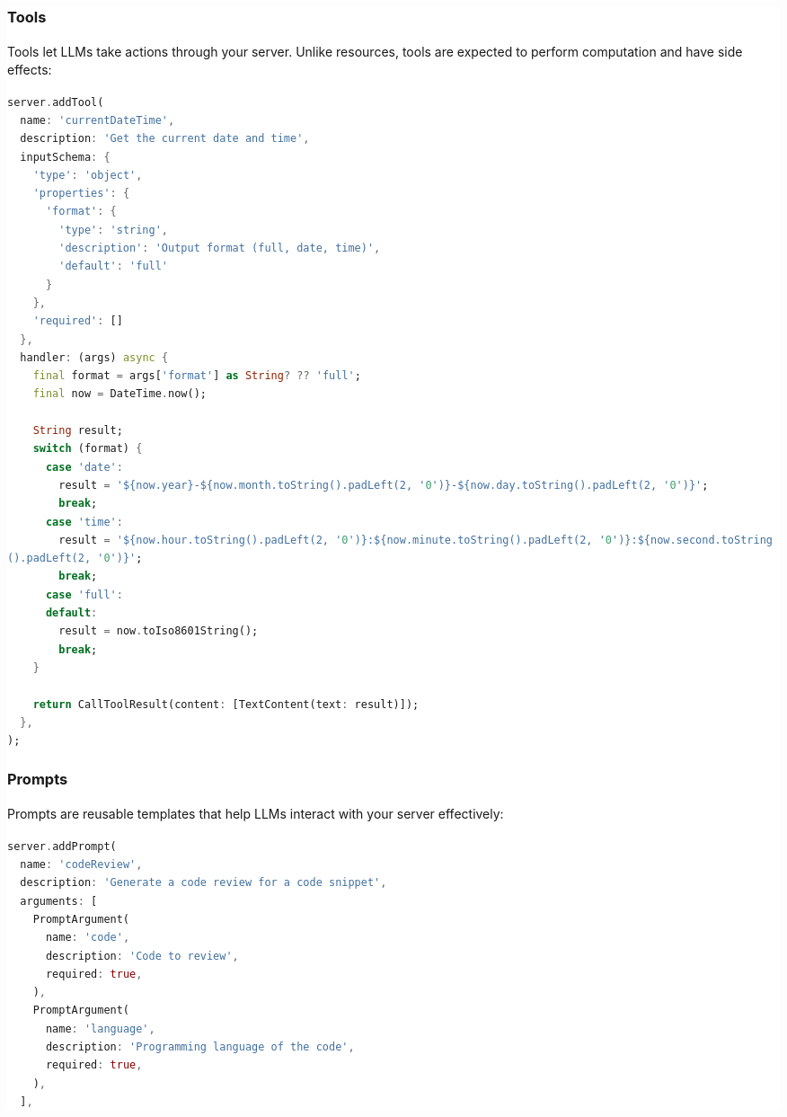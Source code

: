 ### Tools

Tools let LLMs take actions through your server. Unlike resources, tools are expected to perform computation and have side effects:

```dart
server.addTool(
  name: 'currentDateTime',
  description: 'Get the current date and time',
  inputSchema: {
    'type': 'object',
    'properties': {
      'format': {
        'type': 'string',
        'description': 'Output format (full, date, time)',
        'default': 'full'
      }
    },
    'required': []
  },
  handler: (args) async {
    final format = args['format'] as String? ?? 'full';
    final now = DateTime.now();
    
    String result;
    switch (format) {
      case 'date':
        result = '${now.year}-${now.month.toString().padLeft(2, '0')}-${now.day.toString().padLeft(2, '0')}';
        break;
      case 'time':
        result = '${now.hour.toString().padLeft(2, '0')}:${now.minute.toString().padLeft(2, '0')}:${now.second.toString().padLeft(2, '0')}';
        break;
      case 'full':
      default:
        result = now.toIso8601String();
        break;
    }
    
    return CallToolResult(content: [TextContent(text: result)]);
  },
);
```

### Prompts

Prompts are reusable templates that help LLMs interact with your server effectively:

```dart
server.addPrompt(
  name: 'codeReview',
  description: 'Generate a code review for a code snippet',
  arguments: [
    PromptArgument(
      name: 'code',
      description: 'Code to review',
      required: true,
    ),
    PromptArgument(
      name: 'language',
      description: 'Programming language of the code',
      required: true,
    ),
  ],
```